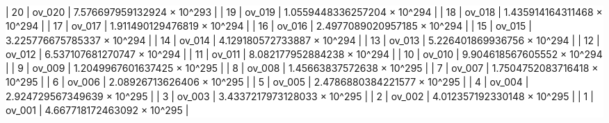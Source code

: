 | 20 | ov_020 | 7.576697959132924 × 10^293 |
| 19 | ov_019 | 1.0559448336257204 × 10^294 |
| 18 | ov_018 | 1.435914164311468 × 10^294 |
| 17 | ov_017 | 1.911490129476819 × 10^294 |
| 16 | ov_016 | 2.4977089020957185 × 10^294 |
| 15 | ov_015 | 3.225776675785337 × 10^294 |
| 14 | ov_014 | 4.129180572733887 × 10^294 |
| 13 | ov_013 | 5.226401869936756 × 10^294 |
| 12 | ov_012 | 6.537107681270747 × 10^294 |
| 11 | ov_011 | 8.082177952884238 × 10^294 |
| 10 | ov_010 | 9.904618567605552 × 10^294 |
| 9 | ov_009 | 1.2049967601637425 × 10^295 |
| 8 | ov_008 | 1.45663837572638 × 10^295 |
| 7 | ov_007 | 1.7504752083716418 × 10^295 |
| 6 | ov_006 | 2.08926713626406 × 10^295 |
| 5 | ov_005 | 2.4786880384221577 × 10^295 |
| 4 | ov_004 | 2.924729567349639 × 10^295 |
| 3 | ov_003 | 3.4337217973128033 × 10^295 |
| 2 | ov_002 | 4.012357192330148 × 10^295 |
| 1 | ov_001 | 4.667718172463092 × 10^295 |

